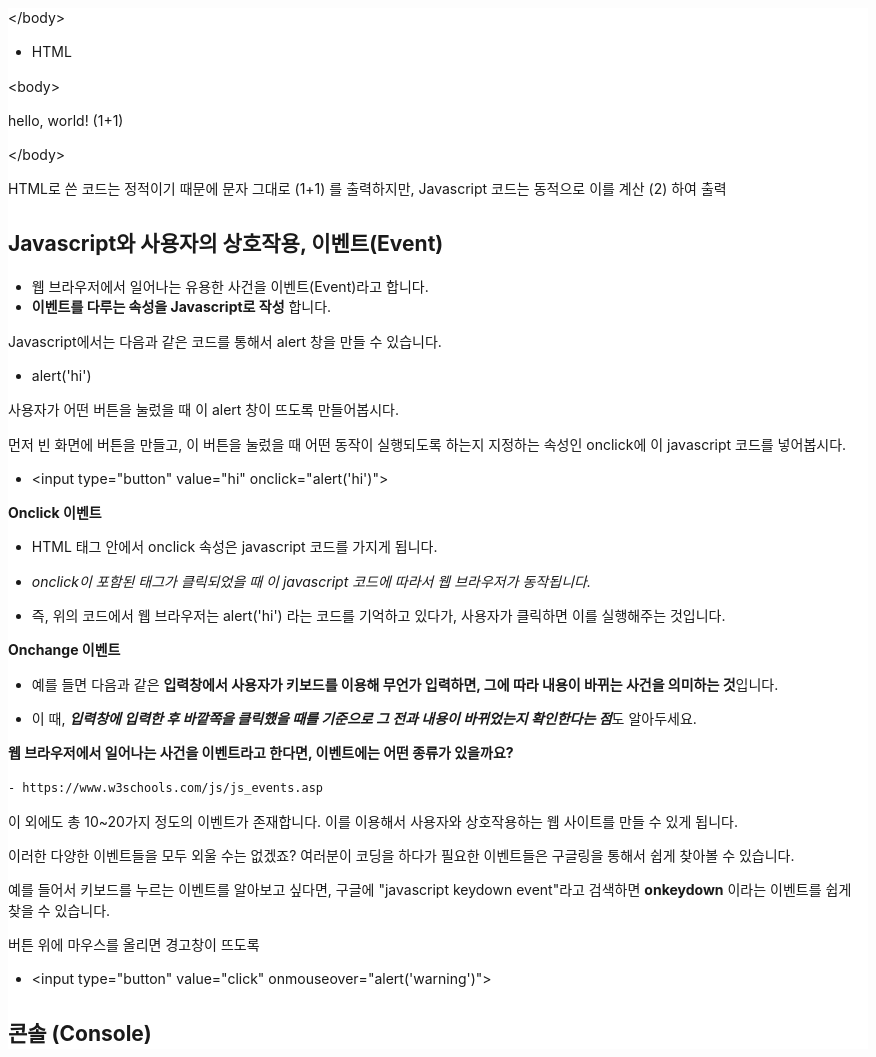 \</body>

- HTML

\<body>

  hello, world! (1+1)
  
\</body>

HTML로 쓴 코드는 정적이기 때문에 문자 그대로 (1+1) 를 출력하지만, Javascript 코드는 동적으로 이를 계산 (2) 하여 출력

## Javascript와 사용자의 상호작용, 이벤트(Event)

- 웹 브라우저에서 일어나는 유용한 사건을 이벤트(Event)라고 합니다.
- **이벤트를 다루는 속성을 Javascript로 작성** 합니다.


Javascript에서는 다음과 같은 코드를 통해서 alert 창을 만들 수 있습니다.

* alert('hi')

사용자가 어떤 버튼을 눌렀을 때 이 alert 창이 뜨도록 만들어봅시다. 

먼저 빈 화면에 버튼을 만들고, 이 버튼을 눌렀을 때 어떤 동작이 실행되도록 하는지 지정하는 속성인 onclick에 이 javascript 코드를 넣어봅시다. 


* \<input type="button" value="hi" onclick="alert('hi')">

**Onclick 이벤트**

- HTML 태그 안에서 onclick 속성은 javascript 코드를 가지게 됩니다. 


- *onclick이 포함된 태그가 클릭되었을 때 이 javascript 코드에 따라서 웹 브라우저가 동작됩니다.* 


- 즉, 위의 코드에서 웹 브라우저는 alert('hi') 라는 코드를 기억하고 있다가, 사용자가 클릭하면 이를 실행해주는 것입니다.

**Onchange 이벤트**

- 예를 들면 다음과 같은 **입력창에서 사용자가 키보드를 이용해 무언가 입력하면, 그에 따라 내용이 바뀌는 사건을 의미하는 것**입니다. 


- 이 때, ***입력창에 입력한 후 바깥쪽을 클릭했을 때를 기준으로 그 전과 내용이 바뀌었는지 확인한다는 점***도 알아두세요.


**웹 브라우저에서 일어나는 사건을 이벤트라고 한다면, 이벤트에는 어떤 종류가 있을까요?**

    - https://www.w3schools.com/js/js_events.asp

이 외에도 총 10~20가지 정도의 이벤트가 존재합니다. 
이를 이용해서 사용자와 상호작용하는 웹 사이트를 만들 수 있게 됩니다.

이러한 다양한 이벤트들을 모두 외울 수는 없겠죠? 여러분이 코딩을 하다가 필요한 이벤트들은 구글링을 통해서 쉽게 찾아볼 수 있습니다. 

예를 들어서 키보드를 누르는 이벤트를 알아보고 싶다면, 구글에 "javascript keydown event"라고 검색하면 **onkeydown** 이라는 이벤트를 쉽게 찾을 수 있습니다.

버튼 위에 마우스를 올리면 경고창이 뜨도록

* \<input type="button" value="click" onmouseover="alert('warning')">

## 콘솔 (Console)

